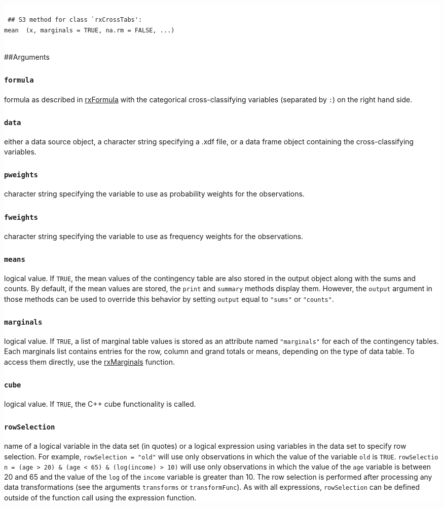 ```   
  
 ## S3 method for class `rxCrossTabs':
mean  (x, marginals = TRUE, na.rm = FALSE, ...)
 
```
 
 
 ##Arguments

   
  
    
 ### `formula`
 formula as described in [rxFormula](rxFormula.md) with the categorical cross-classifying variables (separated by `:`) on the right hand side. 
  
  
    
 ### `data`
 either a data source object, a character string specifying a .xdf file, or a data frame object containing the cross-classifying variables. 
  
  
    
 ### `pweights`
 character string specifying the variable to use as probability weights for the observations. 
  
  
    
 ### `fweights`
 character string specifying the variable to use as frequency weights for the observations. 
  
  
    
 ### `means`
 logical value. If `TRUE`, the mean values of the contingency table are also stored in the output object along with the sums and counts. By default, if the mean values are stored, the `print` and `summary` methods display them. However, the `output` argument in those methods can be used to override this behavior by setting `output` equal to `"sums"` or `"counts"`. 
  
  
    
 ### `marginals`
 logical value. If `TRUE`, a list of marginal table values is stored as an attribute named `"marginals"` for each of the contingency tables. Each marginals list contains entries for the row, column and grand totals or means, depending on the type of data table. To access them directly, use the [rxMarginals](rxMarginals.md) function. 
  
  
    
 ### `cube`
 logical value. If `TRUE`, the C++ cube functionality is called. 
  
  
    
 ### `rowSelection`
 name of a logical variable in the data set (in quotes) or a logical expression using variables in the data set to specify row selection.  For example, `rowSelection = "old"` will use only observations in which the value of the variable `old` is `TRUE`.  `rowSelection = (age > 20) & (age < 65) & (log(income) > 10)` will use only observations in which the value of the `age` variable is between 20 and 65 and the value of the `log` of the `income` variable is greater than 10.  The row selection is performed after processing any data transformations  (see the arguments `transforms` or `transformFunc`). As with all expressions, `rowSelection` can be defined outside of the function  call using the expression function. 
  